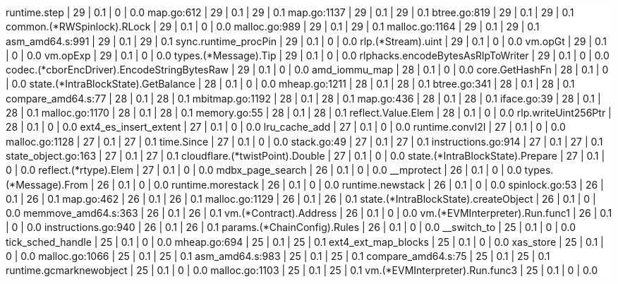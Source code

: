 runtime.step                                      |     29 |   0.1 |    0 |   0.0
map.go:612                                        |     29 |   0.1 |   29 |   0.1
map.go:1137                                       |     29 |   0.1 |   29 |   0.1
btree.go:819                                      |     29 |   0.1 |   29 |   0.1
common.(*RWSpinlock).RLock                        |     29 |   0.1 |    0 |   0.0
malloc.go:989                                     |     29 |   0.1 |   29 |   0.1
malloc.go:1164                                    |     29 |   0.1 |   29 |   0.1
asm_amd64.s:991                                   |     29 |   0.1 |   29 |   0.1
sync.runtime_procPin                              |     29 |   0.1 |    0 |   0.0
rlp.(*Stream).uint                                |     29 |   0.1 |    0 |   0.0
vm.opGt                                           |     29 |   0.1 |    0 |   0.0
vm.opExp                                          |     29 |   0.1 |    0 |   0.0
types.(*Message).Tip                              |     29 |   0.1 |    0 |   0.0
rlphacks.encodeBytesAsRlpToWriter                 |     29 |   0.1 |    0 |   0.0
codec.(*cborEncDriver).EncodeStringBytesRaw       |     29 |   0.1 |    0 |   0.0
amd_iommu_map                                     |     28 |   0.1 |    0 |   0.0
core.GetHashFn                                    |     28 |   0.1 |    0 |   0.0
state.(*IntraBlockState).GetBalance               |     28 |   0.1 |    0 |   0.0
mheap.go:1211                                     |     28 |   0.1 |   28 |   0.1
btree.go:341                                      |     28 |   0.1 |   28 |   0.1
compare_amd64.s:77                                |     28 |   0.1 |   28 |   0.1
mbitmap.go:1192                                   |     28 |   0.1 |   28 |   0.1
map.go:436                                        |     28 |   0.1 |   28 |   0.1
iface.go:39                                       |     28 |   0.1 |   28 |   0.1
malloc.go:1170                                    |     28 |   0.1 |   28 |   0.1
memory.go:55                                      |     28 |   0.1 |   28 |   0.1
reflect.Value.Elem                                |     28 |   0.1 |    0 |   0.0
rlp.writeUint256Ptr                               |     28 |   0.1 |    0 |   0.0
ext4_es_insert_extent                             |     27 |   0.1 |    0 |   0.0
lru_cache_add                                     |     27 |   0.1 |    0 |   0.0
runtime.convI2I                                   |     27 |   0.1 |    0 |   0.0
malloc.go:1128                                    |     27 |   0.1 |   27 |   0.1
time.Since                                        |     27 |   0.1 |    0 |   0.0
stack.go:49                                       |     27 |   0.1 |   27 |   0.1
instructions.go:914                               |     27 |   0.1 |   27 |   0.1
state_object.go:163                               |     27 |   0.1 |   27 |   0.1
cloudflare.(*twistPoint).Double                   |     27 |   0.1 |    0 |   0.0
state.(*IntraBlockState).Prepare                  |     27 |   0.1 |    0 |   0.0
reflect.(*rtype).Elem                             |     27 |   0.1 |    0 |   0.0
mdbx_page_search                                  |     26 |   0.1 |    0 |   0.0
__mprotect                                        |     26 |   0.1 |    0 |   0.0
types.(*Message).From                             |     26 |   0.1 |    0 |   0.0
runtime.morestack                                 |     26 |   0.1 |    0 |   0.0
runtime.newstack                                  |     26 |   0.1 |    0 |   0.0
spinlock.go:53                                    |     26 |   0.1 |   26 |   0.1
map.go:462                                        |     26 |   0.1 |   26 |   0.1
malloc.go:1129                                    |     26 |   0.1 |   26 |   0.1
state.(*IntraBlockState).createObject             |     26 |   0.1 |    0 |   0.0
memmove_amd64.s:363                               |     26 |   0.1 |   26 |   0.1
vm.(*Contract).Address                            |     26 |   0.1 |    0 |   0.0
vm.(*EVMInterpreter).Run.func1                    |     26 |   0.1 |    0 |   0.0
instructions.go:940                               |     26 |   0.1 |   26 |   0.1
params.(*ChainConfig).Rules                       |     26 |   0.1 |    0 |   0.0
__switch_to                                       |     25 |   0.1 |    0 |   0.0
tick_sched_handle                                 |     25 |   0.1 |    0 |   0.0
mheap.go:694                                      |     25 |   0.1 |   25 |   0.1
ext4_ext_map_blocks                               |     25 |   0.1 |    0 |   0.0
xas_store                                         |     25 |   0.1 |    0 |   0.0
malloc.go:1066                                    |     25 |   0.1 |   25 |   0.1
asm_amd64.s:983                                   |     25 |   0.1 |   25 |   0.1
compare_amd64.s:75                                |     25 |   0.1 |   25 |   0.1
runtime.gcmarknewobject                           |     25 |   0.1 |    0 |   0.0
malloc.go:1103                                    |     25 |   0.1 |   25 |   0.1
vm.(*EVMInterpreter).Run.func3                    |     25 |   0.1 |    0 |   0.0